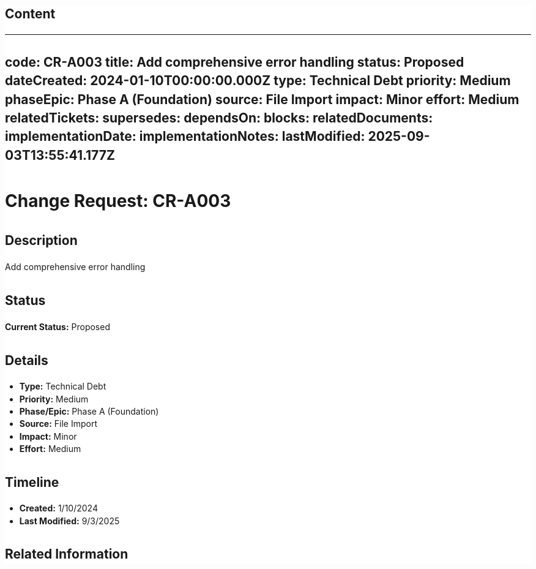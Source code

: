 




## Content
---
code: CR-A003
title: Add comprehensive error handling
status: Proposed
dateCreated: 2024-01-10T00:00:00.000Z
type: Technical Debt
priority: Medium
phaseEpic: Phase A (Foundation)
source: File Import
impact: Minor
effort: Medium
relatedTickets: 
supersedes: 
dependsOn: 
blocks: 
relatedDocuments: 
implementationDate: 
implementationNotes: 
lastModified: 2025-09-03T13:55:41.177Z
---

# Change Request: CR-A003

## Description
Add comprehensive error handling

## Status
**Current Status:** Proposed

## Details
- **Type:** Technical Debt
- **Priority:** Medium
- **Phase/Epic:** Phase A (Foundation)
- **Source:** File Import
- **Impact:** Minor
- **Effort:** Medium

## Timeline
- **Created:** 1/10/2024
- **Last Modified:** 9/3/2025


## Related Information
